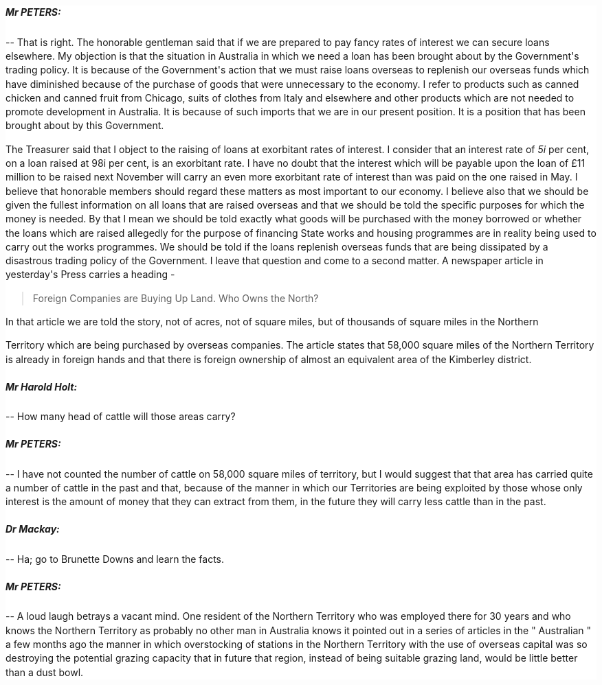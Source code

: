 ##### Mr PETERS:

-- That is right. The honorable gentleman said that if we are prepared to pay fancy rates of interest we can secure loans elsewhere. My objection is that the situation in Australia in which we need a loan has been brought about by the Government's trading policy. It is because of the Government's action that we must raise loans overseas to replenish our overseas funds which have diminished because of the purchase of goods that were unnecessary to the economy. I refer to products such as canned chicken and canned fruit from Chicago, suits of clothes from Italy and elsewhere and other products which are not needed to promote development in Australia. It is because of such imports that we are in our present position. It is a position that has been brought about by this Government. 

The Treasurer said that I object to the raising of loans at exorbitant rates of interest. I consider that an interest rate of  *5i*  per cent, on a loan raised at 98i per cent, is an exorbitant rate. I have no doubt that the interest which will be payable upon the loan of £11 million to be raised next November will carry an even more exorbitant rate of interest than was paid on the one raised in May. I believe that honorable members should regard these matters as most important to our economy. I believe also that we should be given the fullest information on all loans that are raised overseas and that we should be told the specific purposes for which the money is needed. By that I mean we should be told exactly what goods will be purchased with the money borrowed or whether the loans which are raised allegedly for the purpose of financing State works and housing programmes are in reality being used to carry out the works programmes. We should be told if the loans replenish overseas funds that are being dissipated by a disastrous trading policy of the Government. I leave that question and come to a second matter. A newspaper article in yesterday's Press carries a heading - 

  >Foreign Companies are Buying Up Land. Who Owns the North? 

In that article we are told the story, not of acres, not of square miles, but of thousands of square miles in the Northern 

Territory which are being purchased by overseas companies. The article states that 58,000 square miles of the Northern Territory is already in foreign hands and that there is foreign ownership of almost an equivalent area of the Kimberley district. 

##### Mr Harold Holt:

-- How many head of cattle will those areas carry? 

##### Mr PETERS:

-- I have not counted the number of cattle on 58,000 square miles of territory, but I would suggest that that area has carried quite a number of cattle in the past and that, because of the manner in which our Territories are being exploited by those whose only interest is the amount of money that they can extract from them, in the future they will carry less cattle than in the past. 

##### Dr Mackay:

-- Ha; go to Brunette Downs and learn the facts. 

##### Mr PETERS:

-- A loud laugh betrays a vacant mind. One resident of the Northern Territory who was employed there for 30 years and who knows the Northern Territory as probably no other man in Australia knows it pointed out in a series of articles in the " Australian " a few months ago the manner in which overstocking of stations in the Northern Territory with the use of overseas capital was so destroying the potential grazing capacity that in future that region, instead of being suitable grazing land, would be little better than a dust bowl. 
